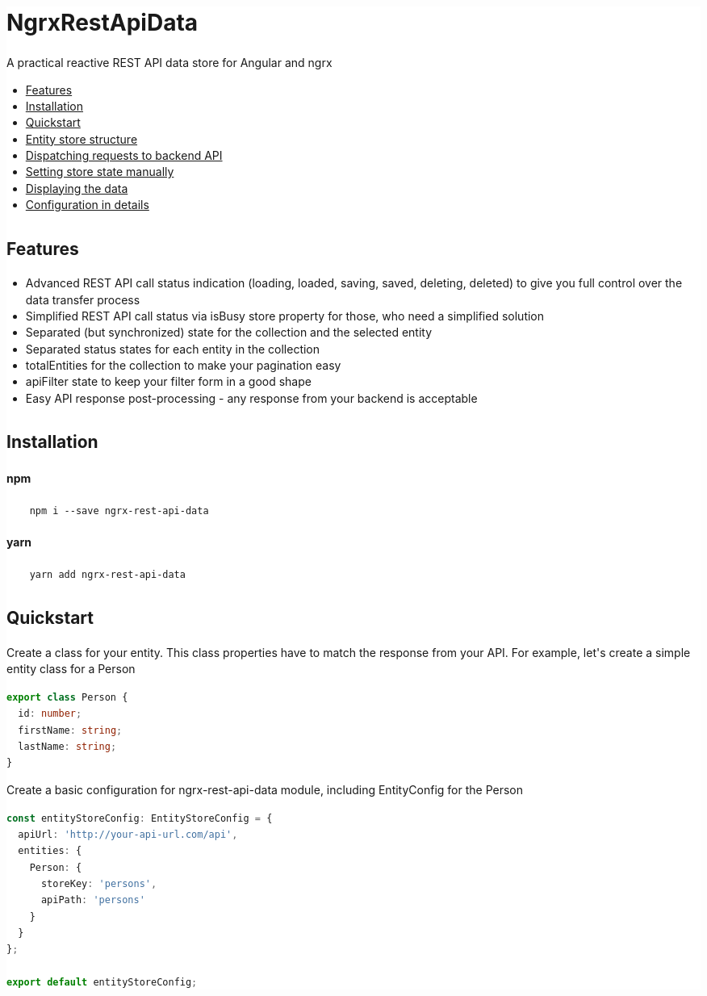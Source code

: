 # NgrxRestApiData

A practical reactive REST API data store for Angular and ngrx

* [Features](#Features)
* [Installation](#Installation)
* [Quickstart](#Quickstart)
* [Entity store structure](#EntityStoreStructure)
* [Dispatching requests to backend API](#DispatchingRequestsToBackendApi)
* [Setting store state manually](#SettingStoreStateManually)
* [Displaying the data](#DisplayingData)
* [Configuration in details](#ConfigurationInDetails)

## <a id="Features"></a> Features

- Advanced REST API call status indication (loading, loaded, saving, saved, deleting, deleted) to give you full control over the data transfer process
- Simplified REST API call status via isBusy store property for those, who need a simplified solution
- Separated (but synchronized) state for the collection and the selected entity
- Separated status states for each entity in the collection
- totalEntities for the collection to make your pagination easy
- apiFilter state to keep your filter form in a good shape 
- Easy API response post-processing - any response from your backend is acceptable 

## <a id="Installation"></a> Installation

#### npm
```shell script
    npm i --save ngrx-rest-api-data
```

#### yarn
```shell script
    yarn add ngrx-rest-api-data
```

## <a id="Quickstart"></a> Quickstart

Create a class for your entity. This class properties have to match the response from your API. For example, let's create a simple entity class for a Person 

```typescript
export class Person {
  id: number;
  firstName: string;
  lastName: string;
}
```
Create a basic configuration for ngrx-rest-api-data module, including EntityConfig for the Person

```typescript
const entityStoreConfig: EntityStoreConfig = {
  apiUrl: 'http://your-api-url.com/api',
  entities: {
    Person: {
      storeKey: 'persons',
      apiPath: 'persons'
    }
  }
};

export default entityStoreConfig;
```
